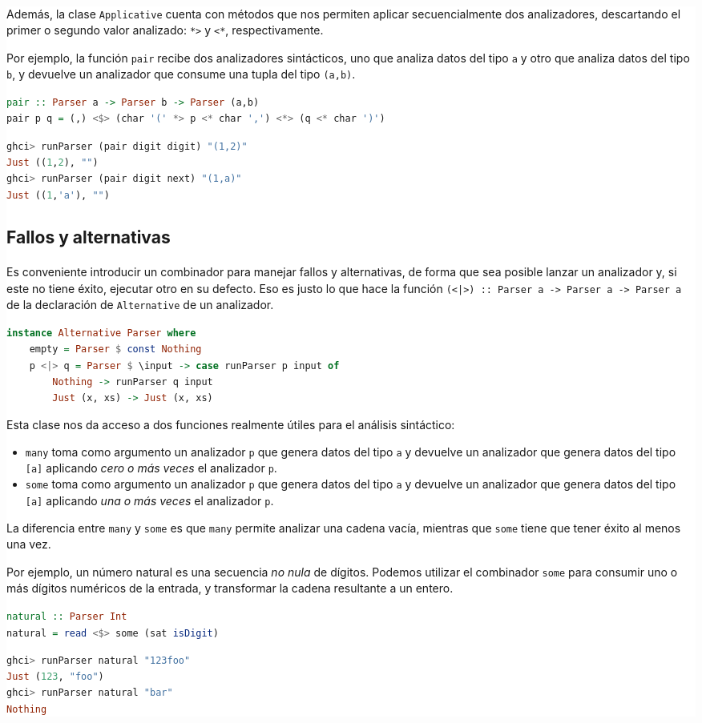 Además, la clase `Applicative` cuenta con métodos que nos permiten aplicar secuencialmente dos analizadores, descartando el primer o segundo valor analizado: `*>` y `<*`, respectivamente.

Por ejemplo, la función `pair` recibe dos analizadores sintácticos, uno que analiza datos del tipo `a` y otro que analiza datos del tipo `b`, y devuelve un analizador que consume una tupla del tipo `(a,b)`.

```haskell
pair :: Parser a -> Parser b -> Parser (a,b)
pair p q = (,) <$> (char '(' *> p <* char ',') <*> (q <* char ')') 
```

```haskell
ghci> runParser (pair digit digit) "(1,2)"
Just ((1,2), "")
ghci> runParser (pair digit next) "(1,a)"
Just ((1,'a'), "")
```

## Fallos y alternativas

Es conveniente introducir un combinador para manejar fallos y alternativas, de forma que sea posible lanzar un analizador y, si este no tiene éxito, ejecutar otro en su defecto. Eso es justo lo que hace la función `(<|>) :: Parser a -> Parser a -> Parser a` de la declaración de `Alternative` de un analizador.

```haskell
instance Alternative Parser where
    empty = Parser $ const Nothing
    p <|> q = Parser $ \input -> case runParser p input of
        Nothing -> runParser q input
        Just (x, xs) -> Just (x, xs)
```

Esta clase nos da acceso a dos funciones realmente útiles para el análisis sintáctico:

* `many` toma como argumento un analizador `p` que genera datos del tipo `a` y devuelve un analizador que genera datos del tipo `[a]` aplicando *cero o más veces* el analizador `p`.
* `some` toma como argumento un analizador `p` que genera datos del tipo `a` y devuelve un analizador que genera datos del tipo `[a]` aplicando *una o más veces* el analizador `p`.

La diferencia entre `many` y `some` es que `many` permite analizar una cadena vacía, mientras que `some` tiene que tener éxito al menos una vez.

Por ejemplo, un número natural es una secuencia *no nula* de dígitos. Podemos utilizar el combinador `some` para consumir uno o más dígitos numéricos de la entrada, y transformar la cadena resultante a un entero.

```haskell
natural :: Parser Int
natural = read <$> some (sat isDigit)
```
```haskell
ghci> runParser natural "123foo"
Just (123, "foo")
ghci> runParser natural "bar"
Nothing
```
